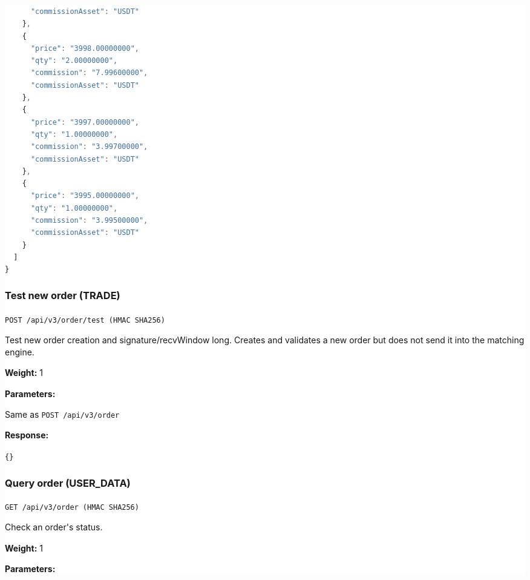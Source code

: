 ```javascript
      "commissionAsset": "USDT"
    },
    {
      "price": "3998.00000000",
      "qty": "2.00000000",
      "commission": "7.99600000",
      "commissionAsset": "USDT"
    },
    {
      "price": "3997.00000000",
      "qty": "1.00000000",
      "commission": "3.99700000",
      "commissionAsset": "USDT"
    },
    {
      "price": "3995.00000000",
      "qty": "1.00000000",
      "commission": "3.99500000",
      "commissionAsset": "USDT"
    }
  ]
}
```

### Test new order (TRADE)
```
POST /api/v3/order/test (HMAC SHA256)
```
Test new order creation and signature/recvWindow long.
Creates and validates a new order but does not send it into the matching engine.

**Weight:**
1

**Parameters:**

Same as `POST /api/v3/order`


**Response:**
```javascript
{}
```

### Query order (USER_DATA)
```
GET /api/v3/order (HMAC SHA256)
```
Check an order's status.

**Weight:**
1

**Parameters:**
